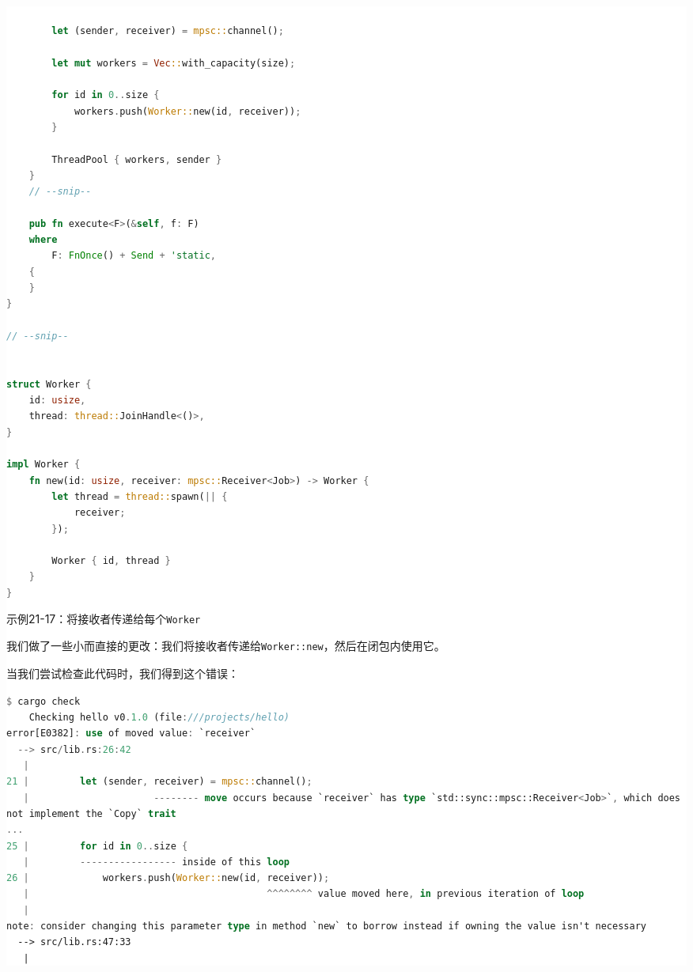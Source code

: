 ```rust

        let (sender, receiver) = mpsc::channel();

        let mut workers = Vec::with_capacity(size);

        for id in 0..size {
            workers.push(Worker::new(id, receiver));
        }

        ThreadPool { workers, sender }
    }
    // --snip--

    pub fn execute<F>(&self, f: F)
    where
        F: FnOnce() + Send + 'static,
    {
    }
}

// --snip--


struct Worker {
    id: usize,
    thread: thread::JoinHandle<()>,
}

impl Worker {
    fn new(id: usize, receiver: mpsc::Receiver<Job>) -> Worker {
        let thread = thread::spawn(|| {
            receiver;
        });

        Worker { id, thread }
    }
}
```

示例21-17：将接收者传递给每个`Worker`

我们做了一些小而直接的更改：我们将接收者传递给`Worker::new`，然后在闭包内使用它。

当我们尝试检查此代码时，我们得到这个错误：

```rust
$ cargo check
    Checking hello v0.1.0 (file:///projects/hello)
error[E0382]: use of moved value: `receiver`
  --> src/lib.rs:26:42
   |
21 |         let (sender, receiver) = mpsc::channel();
   |                      -------- move occurs because `receiver` has type `std::sync::mpsc::Receiver<Job>`, which does not implement the `Copy` trait
...
25 |         for id in 0..size {
   |         ----------------- inside of this loop
26 |             workers.push(Worker::new(id, receiver));
   |                                          ^^^^^^^^ value moved here, in previous iteration of loop
   |
note: consider changing this parameter type in method `new` to borrow instead if owning the value isn't necessary
  --> src/lib.rs:47:33
   |
```